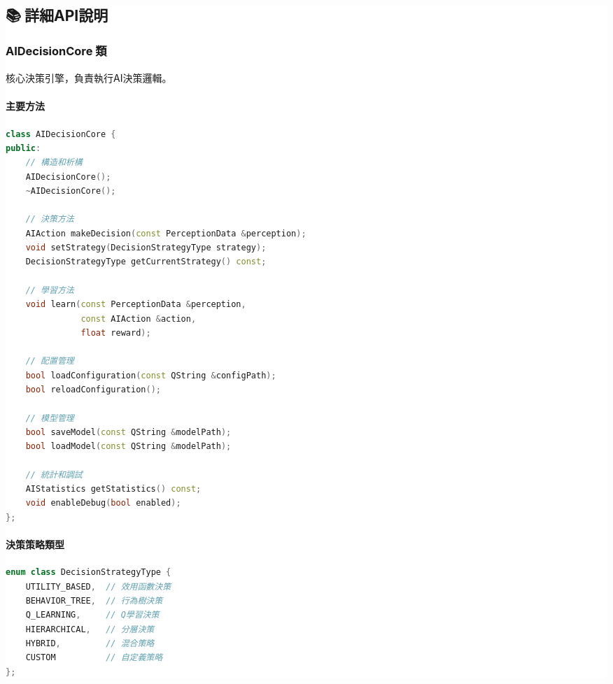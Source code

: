 
## 📚 詳細API說明

### AIDecisionCore 類

核心決策引擎，負責執行AI決策邏輯。

#### 主要方法

```cpp
class AIDecisionCore {
public:
    // 構造和析構
    AIDecisionCore();
    ~AIDecisionCore();
    
    // 決策方法
    AIAction makeDecision(const PerceptionData &perception);
    void setStrategy(DecisionStrategyType strategy);
    DecisionStrategyType getCurrentStrategy() const;
    
    // 學習方法
    void learn(const PerceptionData &perception, 
               const AIAction &action, 
               float reward);
    
    // 配置管理
    bool loadConfiguration(const QString &configPath);
    bool reloadConfiguration();
    
    // 模型管理
    bool saveModel(const QString &modelPath);
    bool loadModel(const QString &modelPath);
    
    // 統計和調試
    AIStatistics getStatistics() const;
    void enableDebug(bool enabled);
};
```

#### 決策策略類型

```cpp
enum class DecisionStrategyType {
    UTILITY_BASED,  // 效用函數決策
    BEHAVIOR_TREE,  // 行為樹決策
    Q_LEARNING,     // Q學習決策
    HIERARCHICAL,   // 分層決策
    HYBRID,         // 混合策略
    CUSTOM          // 自定義策略
};
```
